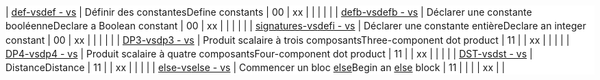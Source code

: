 | [<span data-ttu-id="c4e01-168">def-vs</span><span class="sxs-lookup"><span data-stu-id="c4e01-168">def - vs</span></span>](def---vs.md)                                                       | <span data-ttu-id="c4e01-169">Définir des constantes</span><span class="sxs-lookup"><span data-stu-id="c4e01-169">Define constants</span></span>                                                                                                                                                       | <span data-ttu-id="c4e01-170">0</span><span class="sxs-lookup"><span data-stu-id="c4e01-170">0</span></span>                 | <span data-ttu-id="c4e01-171">x</span><span class="sxs-lookup"><span data-stu-id="c4e01-171">x</span></span>     |            |         |              |     |
| [<span data-ttu-id="c4e01-172">defb-vs</span><span class="sxs-lookup"><span data-stu-id="c4e01-172">defb - vs</span></span>](defb---vs.md)                                                     | <span data-ttu-id="c4e01-173">Déclarer une constante booléenne</span><span class="sxs-lookup"><span data-stu-id="c4e01-173">Declare a Boolean constant</span></span>                                                                                                                                             | <span data-ttu-id="c4e01-174">0</span><span class="sxs-lookup"><span data-stu-id="c4e01-174">0</span></span>                 | <span data-ttu-id="c4e01-175">x</span><span class="sxs-lookup"><span data-stu-id="c4e01-175">x</span></span>     |            |         |              |     |
| [<span data-ttu-id="c4e01-176">signatures-vs</span><span class="sxs-lookup"><span data-stu-id="c4e01-176">defi - vs</span></span>](defi---vs.md)                                                     | <span data-ttu-id="c4e01-177">Déclarer une constante entière</span><span class="sxs-lookup"><span data-stu-id="c4e01-177">Declare an integer constant</span></span>                                                                                                                                            | <span data-ttu-id="c4e01-178">0</span><span class="sxs-lookup"><span data-stu-id="c4e01-178">0</span></span>                 | <span data-ttu-id="c4e01-179">x</span><span class="sxs-lookup"><span data-stu-id="c4e01-179">x</span></span>     |            |         |              |     |
| [<span data-ttu-id="c4e01-180">DP3-vs</span><span class="sxs-lookup"><span data-stu-id="c4e01-180">dp3 - vs</span></span>](dp3---vs.md)                                                       | <span data-ttu-id="c4e01-181">Produit scalaire à trois composants</span><span class="sxs-lookup"><span data-stu-id="c4e01-181">Three-component dot product</span></span>                                                                                                                                            | <span data-ttu-id="c4e01-182">1</span><span class="sxs-lookup"><span data-stu-id="c4e01-182">1</span></span>                 |       | <span data-ttu-id="c4e01-183">x</span><span class="sxs-lookup"><span data-stu-id="c4e01-183">x</span></span>          |         |              |     |
| [<span data-ttu-id="c4e01-184">DP4-vs</span><span class="sxs-lookup"><span data-stu-id="c4e01-184">dp4 - vs</span></span>](dp4---vs.md)                                                       | <span data-ttu-id="c4e01-185">Produit scalaire à quatre composants</span><span class="sxs-lookup"><span data-stu-id="c4e01-185">Four-component dot product</span></span>                                                                                                                                             | <span data-ttu-id="c4e01-186">1</span><span class="sxs-lookup"><span data-stu-id="c4e01-186">1</span></span>                 |       | <span data-ttu-id="c4e01-187">x</span><span class="sxs-lookup"><span data-stu-id="c4e01-187">x</span></span>          |         |              |     |
| [<span data-ttu-id="c4e01-188">DST-vs</span><span class="sxs-lookup"><span data-stu-id="c4e01-188">dst - vs</span></span>](dst---vs.md)                                                       | <span data-ttu-id="c4e01-189">Distance</span><span class="sxs-lookup"><span data-stu-id="c4e01-189">Distance</span></span>                                                                                                                                                               | <span data-ttu-id="c4e01-190">1</span><span class="sxs-lookup"><span data-stu-id="c4e01-190">1</span></span>                 |       | <span data-ttu-id="c4e01-191">x</span><span class="sxs-lookup"><span data-stu-id="c4e01-191">x</span></span>          |         |              |     |
| [<span data-ttu-id="c4e01-192">else-vs</span><span class="sxs-lookup"><span data-stu-id="c4e01-192">else - vs</span></span>](else---vs.md)                                                     | <span data-ttu-id="c4e01-193">Commencer un bloc [else](else---vs.md)</span><span class="sxs-lookup"><span data-stu-id="c4e01-193">Begin an [else](else---vs.md) block</span></span>                                                                                                                                   | <span data-ttu-id="c4e01-194">1</span><span class="sxs-lookup"><span data-stu-id="c4e01-194">1</span></span>                 |       |            |         | <span data-ttu-id="c4e01-195">x</span><span class="sxs-lookup"><span data-stu-id="c4e01-195">x</span></span>            |     |